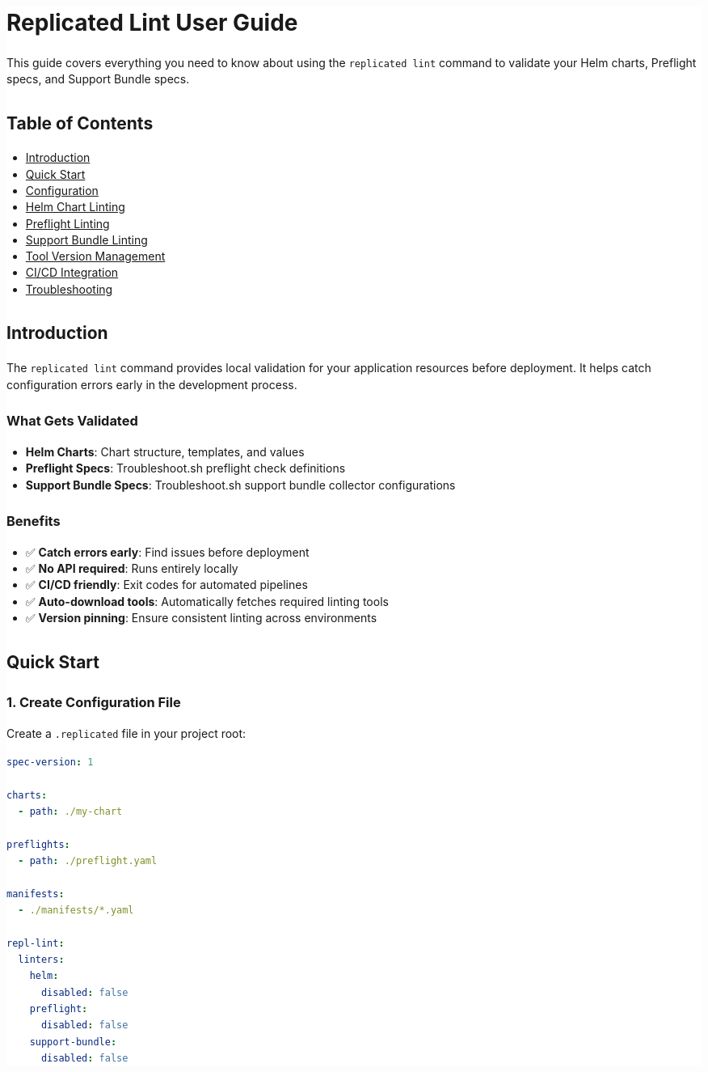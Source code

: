 # Replicated Lint User Guide

This guide covers everything you need to know about using the `replicated lint` command to validate your Helm charts, Preflight specs, and Support Bundle specs.

## Table of Contents

- [Introduction](#introduction)
- [Quick Start](#quick-start)
- [Configuration](#configuration)
- [Helm Chart Linting](#helm-chart-linting)
- [Preflight Linting](#preflight-linting)
- [Support Bundle Linting](#support-bundle-linting)
- [Tool Version Management](#tool-version-management)
- [CI/CD Integration](#cicd-integration)
- [Troubleshooting](#troubleshooting)

## Introduction

The `replicated lint` command provides local validation for your application resources before deployment. It helps catch configuration errors early in the development process.

### What Gets Validated

- **Helm Charts**: Chart structure, templates, and values
- **Preflight Specs**: Troubleshoot.sh preflight check definitions
- **Support Bundle Specs**: Troubleshoot.sh support bundle collector configurations

### Benefits

- ✅ **Catch errors early**: Find issues before deployment
- ✅ **No API required**: Runs entirely locally
- ✅ **CI/CD friendly**: Exit codes for automated pipelines
- ✅ **Auto-download tools**: Automatically fetches required linting tools
- ✅ **Version pinning**: Ensure consistent linting across environments

## Quick Start

### 1. Create Configuration File

Create a `.replicated` file in your project root:

```yaml
spec-version: 1

charts:
  - path: ./my-chart

preflights:
  - path: ./preflight.yaml

manifests:
  - ./manifests/*.yaml

repl-lint:
  linters:
    helm:
      disabled: false
    preflight:
      disabled: false
    support-bundle:
      disabled: false
```